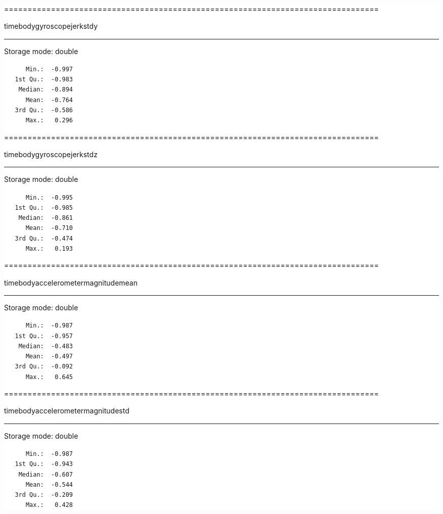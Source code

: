 ================================================================================

   timebodygyroscopejerkstdy

--------------------------------------------------------------------------------

   Storage mode: double

          Min.:  -0.997
       1st Qu.:  -0.983
        Median:  -0.894
          Mean:  -0.764
       3rd Qu.:  -0.586
          Max.:   0.296

================================================================================

   timebodygyroscopejerkstdz

--------------------------------------------------------------------------------

   Storage mode: double

          Min.:  -0.995
       1st Qu.:  -0.985
        Median:  -0.861
          Mean:  -0.710
       3rd Qu.:  -0.474
          Max.:   0.193

================================================================================

   timebodyaccelerometermagnitudemean

--------------------------------------------------------------------------------

   Storage mode: double

          Min.:  -0.987
       1st Qu.:  -0.957
        Median:  -0.483
          Mean:  -0.497
       3rd Qu.:  -0.092
          Max.:   0.645

================================================================================

   timebodyaccelerometermagnitudestd

--------------------------------------------------------------------------------

   Storage mode: double

          Min.:  -0.987
       1st Qu.:  -0.943
        Median:  -0.607
          Mean:  -0.544
       3rd Qu.:  -0.209
          Max.:   0.428
